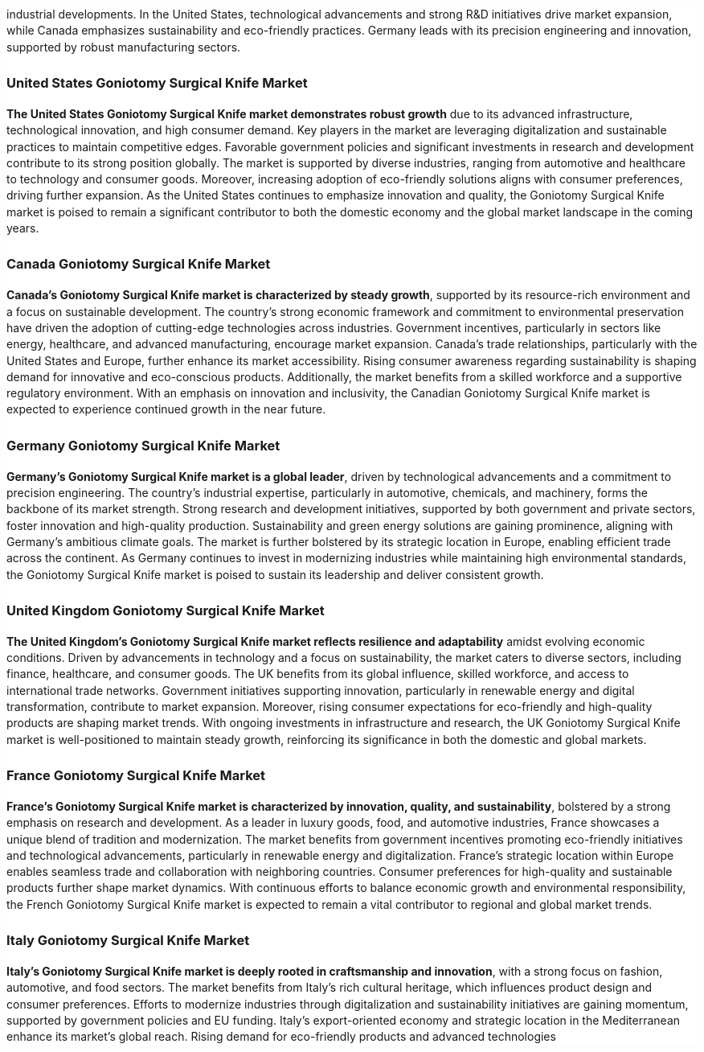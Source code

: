 industrial developments. In the United States, technological advancements and strong R&amp;D initiatives drive market expansion, while Canada emphasizes sustainability and eco-friendly practices. Germany leads with its precision engineering and innovation, supported by robust manufacturing sectors.</span></em></p></blockquote><h3><strong>United States Goniotomy Surgical Knife Market</strong></h3><p><strong>The United States Goniotomy Surgical Knife market demonstrates robust growth</strong> due to its advanced infrastructure, technological innovation, and high consumer demand. Key players in the market are leveraging digitalization and sustainable practices to maintain competitive edges. Favorable government policies and significant investments in research and development contribute to its strong position globally. The market is supported by diverse industries, ranging from automotive and healthcare to technology and consumer goods. Moreover, increasing adoption of eco-friendly solutions aligns with consumer preferences, driving further expansion. As the United States continues to emphasize innovation and quality, the Goniotomy Surgical Knife market is poised to remain a significant contributor to both the domestic economy and the global market landscape in the coming years.</p><h3><strong>Canada Goniotomy Surgical Knife Market</strong></h3><p><strong>Canada&rsquo;s Goniotomy Surgical Knife market is characterized by steady growth</strong>, supported by its resource-rich environment and a focus on sustainable development. The country&rsquo;s strong economic framework and commitment to environmental preservation have driven the adoption of cutting-edge technologies across industries. Government incentives, particularly in sectors like energy, healthcare, and advanced manufacturing, encourage market expansion. Canada&rsquo;s trade relationships, particularly with the United States and Europe, further enhance its market accessibility. Rising consumer awareness regarding sustainability is shaping demand for innovative and eco-conscious products. Additionally, the market benefits from a skilled workforce and a supportive regulatory environment. With an emphasis on innovation and inclusivity, the Canadian Goniotomy Surgical Knife market is expected to experience continued growth in the near future.</p><h3><strong>Germany Goniotomy Surgical Knife Market</strong></h3><p><strong>Germany&rsquo;s Goniotomy Surgical Knife market is a global leader</strong>, driven by technological advancements and a commitment to precision engineering. The country&rsquo;s industrial expertise, particularly in automotive, chemicals, and machinery, forms the backbone of its market strength. Strong research and development initiatives, supported by both government and private sectors, foster innovation and high-quality production. Sustainability and green energy solutions are gaining prominence, aligning with Germany&rsquo;s ambitious climate goals. The market is further bolstered by its strategic location in Europe, enabling efficient trade across the continent. As Germany continues to invest in modernizing industries while maintaining high environmental standards, the Goniotomy Surgical Knife market is poised to sustain its leadership and deliver consistent growth.</p><h3><strong>United Kingdom Goniotomy Surgical Knife Market</strong></h3><p><strong>The United Kingdom&rsquo;s Goniotomy Surgical Knife market reflects resilience and adaptability</strong> amidst evolving economic conditions. Driven by advancements in technology and a focus on sustainability, the market caters to diverse sectors, including finance, healthcare, and consumer goods. The UK benefits from its global influence, skilled workforce, and access to international trade networks. Government initiatives supporting innovation, particularly in renewable energy and digital transformation, contribute to market expansion. Moreover, rising consumer expectations for eco-friendly and high-quality products are shaping market trends. With ongoing investments in infrastructure and research, the UK Goniotomy Surgical Knife market is well-positioned to maintain steady growth, reinforcing its significance in both the domestic and global markets.</p><h3><strong>France Goniotomy Surgical Knife Market</strong></h3><p><strong>France&rsquo;s Goniotomy Surgical Knife market is characterized by innovation, quality, and sustainability</strong>, bolstered by a strong emphasis on research and development. As a leader in luxury goods, food, and automotive industries, France showcases a unique blend of tradition and modernization. The market benefits from government incentives promoting eco-friendly initiatives and technological advancements, particularly in renewable energy and digitalization. France&rsquo;s strategic location within Europe enables seamless trade and collaboration with neighboring countries. Consumer preferences for high-quality and sustainable products further shape market dynamics. With continuous efforts to balance economic growth and environmental responsibility, the French Goniotomy Surgical Knife market is expected to remain a vital contributor to regional and global market trends.</p><h3><strong>Italy Goniotomy Surgical Knife Market</strong></h3><p><strong>Italy&rsquo;s Goniotomy Surgical Knife market is deeply rooted in craftsmanship and innovation</strong>, with a strong focus on fashion, automotive, and food sectors. The market benefits from Italy&rsquo;s rich cultural heritage, which influences product design and consumer preferences. Efforts to modernize industries through digitalization and sustainability initiatives are gaining momentum, supported by government policies and EU funding. Italy&rsquo;s export-oriented economy and strategic location in the Mediterranean enhance its market&rsquo;s global reach. Rising demand for eco-friendly products and advanced technologies